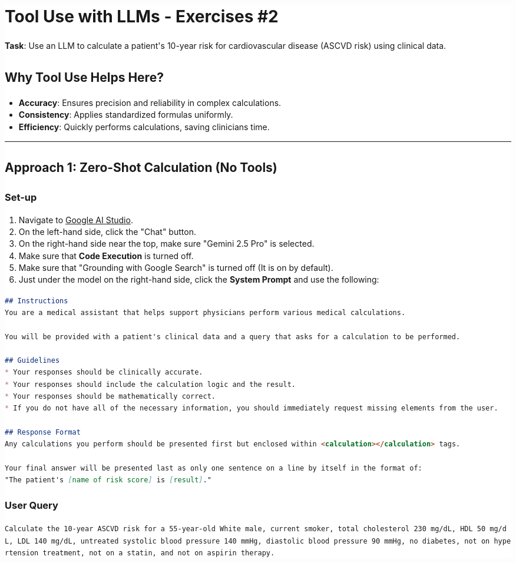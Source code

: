# Tool Use with LLMs - Exercises #2

**Task**: Use an LLM to calculate a patient's 10-year risk for cardiovascular disease (ASCVD risk) using clinical data.

## Why Tool Use Helps Here?

* **Accuracy**: Ensures precision and reliability in complex calculations.
* **Consistency**: Applies standardized formulas uniformly.
* **Efficiency**: Quickly performs calculations, saving clinicians time.

---

## Approach 1: Zero-Shot Calculation (No Tools)

### Set-up

1. Navigate to [Google AI Studio](https://aistudio.google.com).
2. On the left-hand side, click the "Chat" button.
3. On the right-hand side near the top, make sure "Gemini 2.5 Pro" is selected.
4. Make sure that **Code Execution** is turned off.
5. Make sure that "Grounding with Google Search" is turned off (It is on by default).
6. Just under the model on the right-hand side, click the **System Prompt** and use the following:

```markdown
## Instructions
You are a medical assistant that helps support physicians perform various medical calculations.

You will be provided with a patient's clinical data and a query that asks for a calculation to be performed.

## Guidelines
* Your responses should be clinically accurate.
* Your responses should include the calculation logic and the result.
* Your responses should be mathematically correct.
* If you do not have all of the necessary information, you should immediately request missing elements from the user.

## Response Format
Any calculations you perform should be presented first but enclosed within <calculation></calculation> tags.

Your final answer will be presented last as only one sentence on a line by itself in the format of:
"The patient's [name of risk score] is [result]."
```

### User Query

```markdown
Calculate the 10-year ASCVD risk for a 55-year-old White male, current smoker, total cholesterol 230 mg/dL, HDL 50 mg/dL, LDL 140 mg/dL, untreated systolic blood pressure 140 mmHg, diastolic blood pressure 90 mmHg, no diabetes, not on hypertension treatment, not on a statin, and not on aspirin therapy.
```
